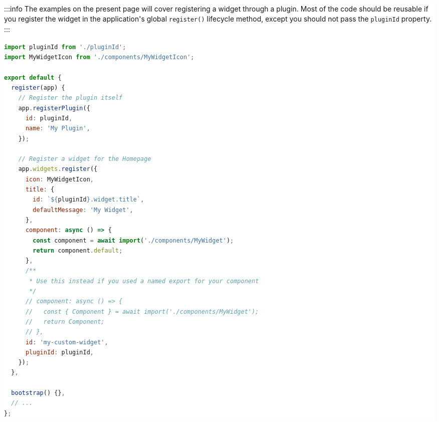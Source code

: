 :::info
The examples on the present page will cover registering a widget through a plugin. Most of the code should be reusable if you register the widget in the application's global `register()` lifecycle method, except you should not pass the `pluginId` property.
:::


<Tabs groupId="js-ts">
<TabItem value="javascript" label="JavaScript">

```jsx title="src/plugins/my-plugin/admin/src/index.js"
import pluginId from './pluginId';
import MyWidgetIcon from './components/MyWidgetIcon';

export default {
  register(app) {
    // Register the plugin itself
    app.registerPlugin({
      id: pluginId,
      name: 'My Plugin',
    });
    
    // Register a widget for the Homepage
    app.widgets.register({
      icon: MyWidgetIcon,
      title: {
        id: `${pluginId}.widget.title`,
        defaultMessage: 'My Widget',
      },
      component: async () => {
        const component = await import('./components/MyWidget');
        return component.default;
      },
      /**
       * Use this instead if you used a named export for your component
       */
      // component: async () => {
      //   const { Component } = await import('./components/MyWidget');
      //   return Component;
      // },
      id: 'my-custom-widget',
      pluginId: pluginId,
    });
  },
  
  bootstrap() {},
  // ...
};
```

</TabItem>

<TabItem value="typescript" label="TypeScript">
